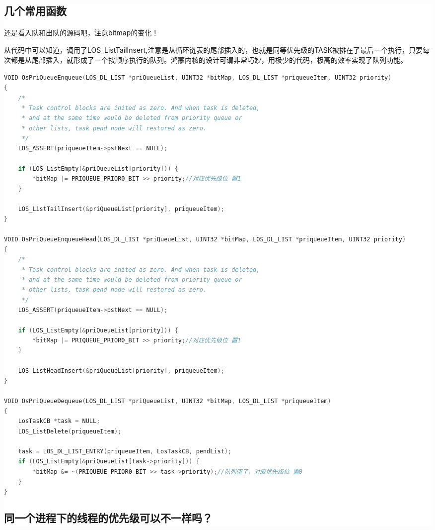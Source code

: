 ## 几个常用函数

还是看入队和出队的源码吧，注意bitmap的变化！

从代码中可以知道，调用了LOS_ListTailInsert,注意是从循环链表的尾部插入的，也就是同等优先级的TASK被排在了最后一个执行，只要每次都是从尾部插入，就形成了一个按顺序执行的队列。鸿蒙内核的设计可谓非常巧妙，用极少的代码，极高的效率实现了队列功能。

```cpp
VOID OsPriQueueEnqueue(LOS_DL_LIST *priQueueList, UINT32 *bitMap, LOS_DL_LIST *priqueueItem, UINT32 priority)
{
    /*
     * Task control blocks are inited as zero. And when task is deleted,
     * and at the same time would be deleted from priority queue or
     * other lists, task pend node will restored as zero.
     */
    LOS_ASSERT(priqueueItem->pstNext == NULL);

    if (LOS_ListEmpty(&priQueueList[priority])) {
        *bitMap |= PRIQUEUE_PRIOR0_BIT >> priority;//对应优先级位 置1
    }

    LOS_ListTailInsert(&priQueueList[priority], priqueueItem);
}

VOID OsPriQueueEnqueueHead(LOS_DL_LIST *priQueueList, UINT32 *bitMap, LOS_DL_LIST *priqueueItem, UINT32 priority)
{
    /*
     * Task control blocks are inited as zero. And when task is deleted,
     * and at the same time would be deleted from priority queue or
     * other lists, task pend node will restored as zero.
     */
    LOS_ASSERT(priqueueItem->pstNext == NULL);

    if (LOS_ListEmpty(&priQueueList[priority])) {
        *bitMap |= PRIQUEUE_PRIOR0_BIT >> priority;//对应优先级位 置1
    }

    LOS_ListHeadInsert(&priQueueList[priority], priqueueItem);
}

VOID OsPriQueueDequeue(LOS_DL_LIST *priQueueList, UINT32 *bitMap, LOS_DL_LIST *priqueueItem)
{
    LosTaskCB *task = NULL;
    LOS_ListDelete(priqueueItem);

    task = LOS_DL_LIST_ENTRY(priqueueItem, LosTaskCB, pendList);
    if (LOS_ListEmpty(&priQueueList[task->priority])) {
        *bitMap &= ~(PRIQUEUE_PRIOR0_BIT >> task->priority);//队列空了，对应优先级位 置0
    }
}
```
## 同一个进程下的线程的优先级可以不一样吗？
